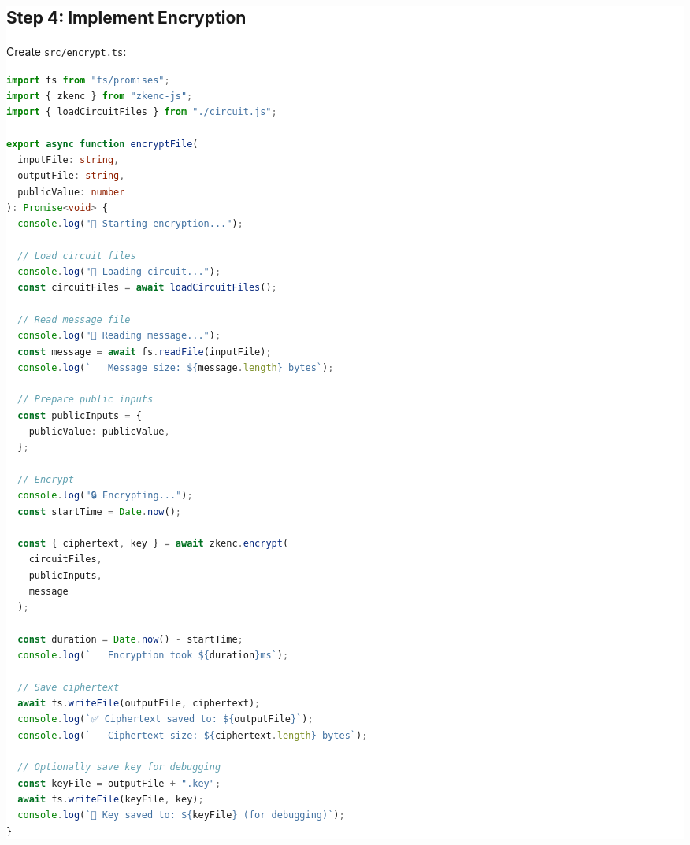 
## Step 4: Implement Encryption

Create `src/encrypt.ts`:

```typescript
import fs from "fs/promises";
import { zkenc } from "zkenc-js";
import { loadCircuitFiles } from "./circuit.js";

export async function encryptFile(
  inputFile: string,
  outputFile: string,
  publicValue: number
): Promise<void> {
  console.log("🔐 Starting encryption...");

  // Load circuit files
  console.log("📂 Loading circuit...");
  const circuitFiles = await loadCircuitFiles();

  // Read message file
  console.log("📄 Reading message...");
  const message = await fs.readFile(inputFile);
  console.log(`   Message size: ${message.length} bytes`);

  // Prepare public inputs
  const publicInputs = {
    publicValue: publicValue,
  };

  // Encrypt
  console.log("🔒 Encrypting...");
  const startTime = Date.now();

  const { ciphertext, key } = await zkenc.encrypt(
    circuitFiles,
    publicInputs,
    message
  );

  const duration = Date.now() - startTime;
  console.log(`   Encryption took ${duration}ms`);

  // Save ciphertext
  await fs.writeFile(outputFile, ciphertext);
  console.log(`✅ Ciphertext saved to: ${outputFile}`);
  console.log(`   Ciphertext size: ${ciphertext.length} bytes`);

  // Optionally save key for debugging
  const keyFile = outputFile + ".key";
  await fs.writeFile(keyFile, key);
  console.log(`🔑 Key saved to: ${keyFile} (for debugging)`);
}
```
